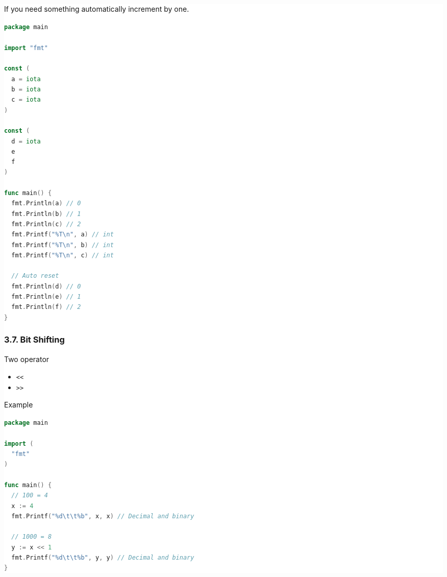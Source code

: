If you need something automatically increment by one.

```go
package main

import "fmt"

const (
  a = iota
  b = iota
  c = iota
)

const (
  d = iota
  e
  f
)

func main() {
  fmt.Println(a) // 0
  fmt.Println(b) // 1
  fmt.Println(c) // 2
  fmt.Printf("%T\n", a) // int
  fmt.Printf("%T\n", b) // int
  fmt.Printf("%T\n", c) // int

  // Auto reset
  fmt.Println(d) // 0
  fmt.Println(e) // 1
  fmt.Println(f) // 2
}
```

### 3.7. Bit Shifting

Two operator

- `<<`
- `>>`

Example

```go
package main

import (
  "fmt"
)

func main() {
  // 100 = 4
  x := 4
  fmt.Printf("%d\t\t%b", x, x) // Decimal and binary

  // 1000 = 8
  y := x << 1
  fmt.Printf("%d\t\t%b", y, y) // Decimal and binary
}
```
